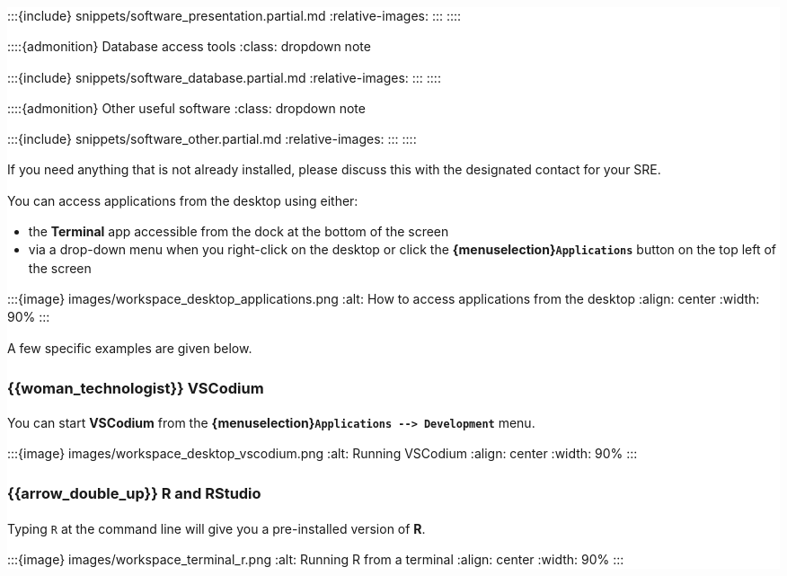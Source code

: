 :::{include} snippets/software_presentation.partial.md
:relative-images:
:::
::::

::::{admonition} Database access tools
:class: dropdown note

:::{include} snippets/software_database.partial.md
:relative-images:
:::
::::

::::{admonition} Other useful software
:class: dropdown note

:::{include} snippets/software_other.partial.md
:relative-images:
:::
::::

If you need anything that is not already installed, please discuss this with the designated contact for your SRE.

You can access applications from the desktop using either:

- the **Terminal** app accessible from the dock at the bottom of the screen
- via a drop-down menu when you right-click on the desktop or click the **{menuselection}`Applications`** button on the top left of the screen

:::{image} images/workspace_desktop_applications.png
:alt: How to access applications from the desktop
:align: center
:width: 90%
:::

A few specific examples are given below.

### {{woman_technologist}} VSCodium

You can start **VSCodium** from the **{menuselection}`Applications --> Development`** menu.

:::{image} images/workspace_desktop_vscodium.png
:alt: Running VSCodium
:align: center
:width: 90%
:::

### {{arrow_double_up}} R and RStudio

Typing `R` at the command line will give you a pre-installed version of **R**.

:::{image} images/workspace_terminal_r.png
:alt: Running R from a terminal
:align: center
:width: 90%
:::

